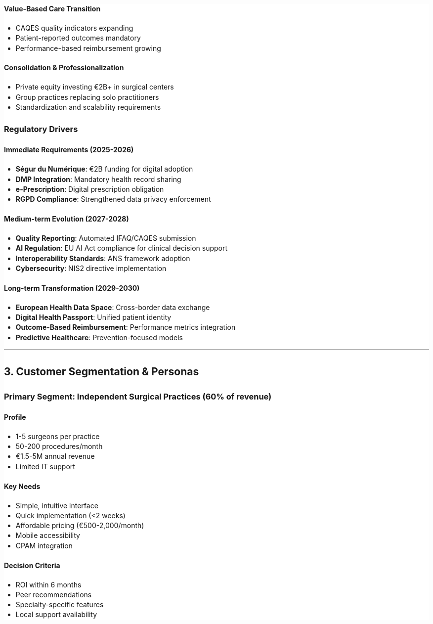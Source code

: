 #### Value-Based Care Transition
- CAQES quality indicators expanding
- Patient-reported outcomes mandatory
- Performance-based reimbursement growing

#### Consolidation & Professionalization
- Private equity investing €2B+ in surgical centers
- Group practices replacing solo practitioners
- Standardization and scalability requirements

### Regulatory Drivers

#### Immediate Requirements (2025-2026)
- **Ségur du Numérique**: €2B funding for digital adoption
- **DMP Integration**: Mandatory health record sharing
- **e-Prescription**: Digital prescription obligation
- **RGPD Compliance**: Strengthened data privacy enforcement

#### Medium-term Evolution (2027-2028)
- **Quality Reporting**: Automated IFAQ/CAQES submission
- **AI Regulation**: EU AI Act compliance for clinical decision support
- **Interoperability Standards**: ANS framework adoption
- **Cybersecurity**: NIS2 directive implementation

#### Long-term Transformation (2029-2030)
- **European Health Data Space**: Cross-border data exchange
- **Digital Health Passport**: Unified patient identity
- **Outcome-Based Reimbursement**: Performance metrics integration
- **Predictive Healthcare**: Prevention-focused models

---

## 3. Customer Segmentation & Personas

### Primary Segment: Independent Surgical Practices (60% of revenue)

#### Profile
- 1-5 surgeons per practice
- 50-200 procedures/month
- €1.5-5M annual revenue
- Limited IT support

#### Key Needs
- Simple, intuitive interface
- Quick implementation (<2 weeks)
- Affordable pricing (€500-2,000/month)
- Mobile accessibility
- CPAM integration

#### Decision Criteria
- ROI within 6 months
- Peer recommendations
- Specialty-specific features
- Local support availability

